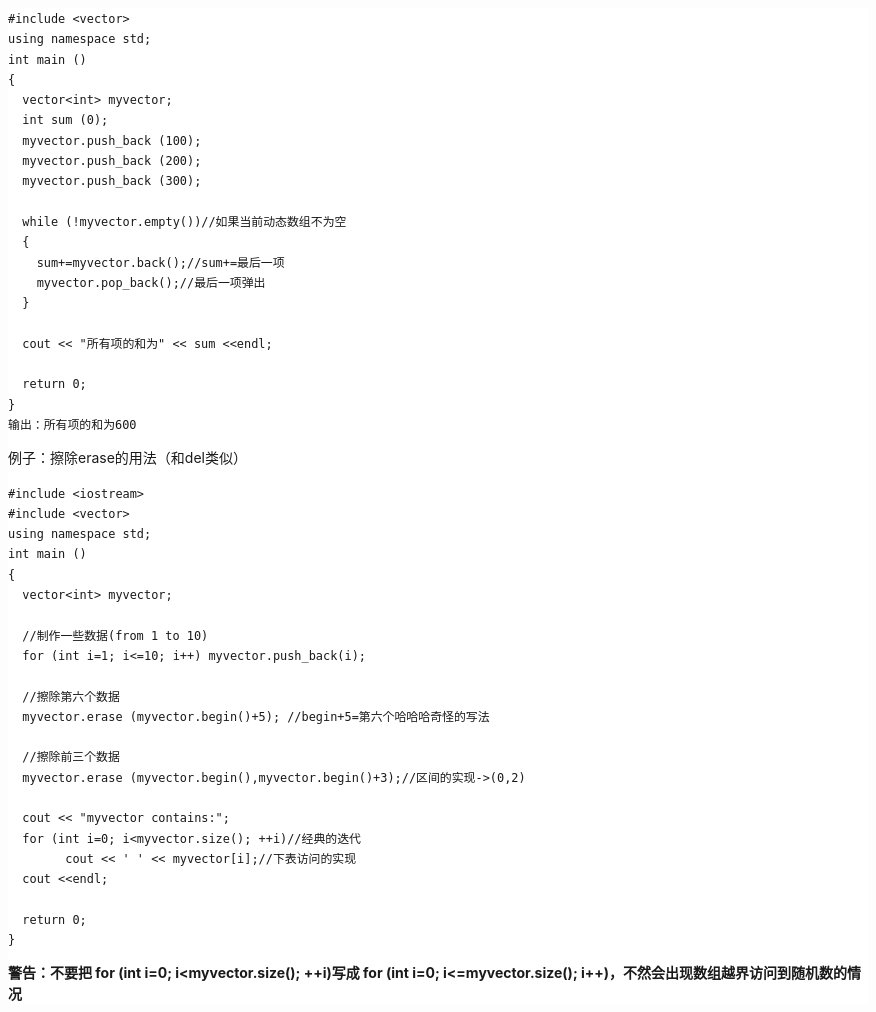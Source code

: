 ```
#include <vector>
using namespace std;
int main ()
{
  vector<int> myvector;
  int sum (0);
  myvector.push_back (100);
  myvector.push_back (200);
  myvector.push_back (300);

  while (!myvector.empty())//如果当前动态数组不为空 
  {
    sum+=myvector.back();//sum+=最后一项 
    myvector.pop_back();//最后一项弹出 
  }

  cout << "所有项的和为" << sum <<endl;  

  return 0;
}
输出：所有项的和为600
```
例子：擦除erase的用法（和del类似）
```
#include <iostream>
#include <vector>
using namespace std;
int main ()
{
  vector<int> myvector;

  //制作一些数据(from 1 to 10)
  for (int i=1; i<=10; i++) myvector.push_back(i);

  //擦除第六个数据 
  myvector.erase (myvector.begin()+5); //begin+5=第六个哈哈哈奇怪的写法 

  //擦除前三个数据 
  myvector.erase (myvector.begin(),myvector.begin()+3);//区间的实现->(0,2) 

  cout << "myvector contains:";
  for (int i=0; i<myvector.size(); ++i)//经典的迭代
        cout << ' ' << myvector[i];//下表访问的实现
  cout <<endl;

  return 0;
}
```
**警告：不要把 for (int i=0; i<myvector.size(); ++i)写成 for (int i=0; i<=myvector.size(); i++)，不然会出现数组越界访问到随机数的情况**
